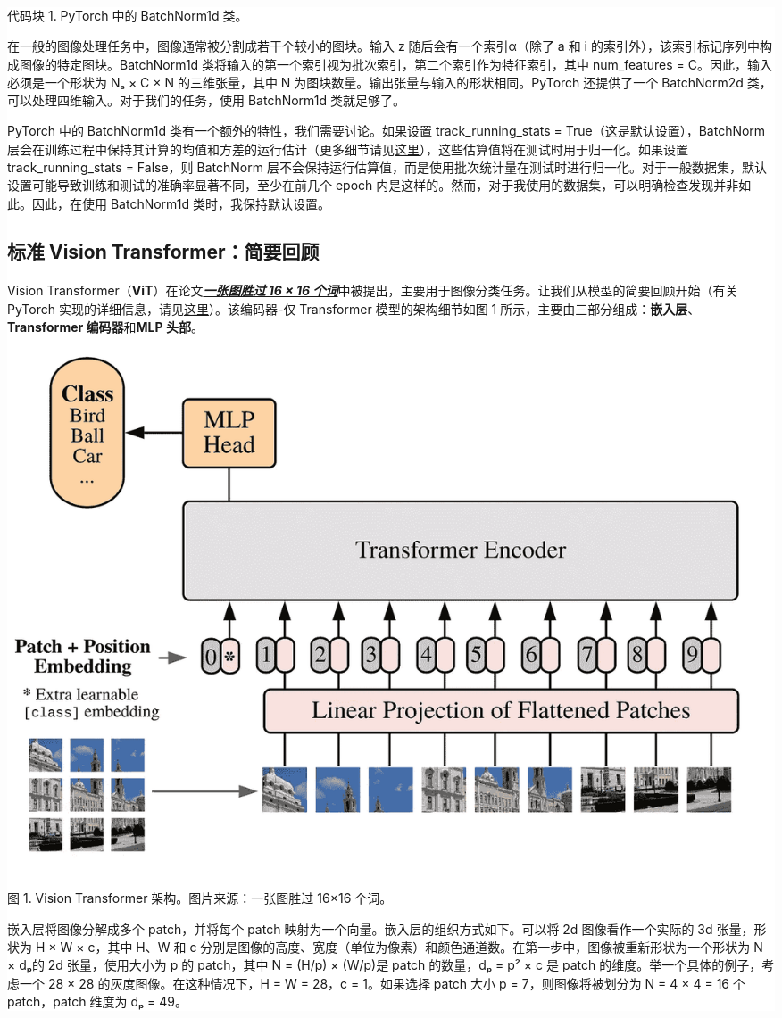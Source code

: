 代码块 1\. PyTorch 中的 BatchNorm1d 类。

在一般的图像处理任务中，图像通常被分割成若干个较小的图块。输入 z 随后会有一个索引α（除了 a 和 i 的索引外），该索引标记序列中构成图像的特定图块。BatchNorm1d 类将输入的第一个索引视为批次索引，第二个索引作为特征索引，其中 num_features = C。因此，输入必须是一个形状为 Nₛ × C × N 的三维张量，其中 N 为图块数量。输出张量与输入的形状相同。PyTorch 还提供了一个 BatchNorm2d 类，可以处理四维输入。对于我们的任务，使用 BatchNorm1d 类就足够了。

PyTorch 中的 BatchNorm1d 类有一个额外的特性，我们需要讨论。如果设置 track_running_stats = True（这是默认设置），BatchNorm 层会在训练过程中保持其计算的均值和方差的运行估计（更多细节请见[这里](https://pytorch.org/docs/stable/generated/torch.nn.BatchNorm1d.html)），这些估算值将在测试时用于归一化。如果设置 track_running_stats = False，则 BatchNorm 层不会保持运行估算值，而是使用批次统计量在测试时进行归一化。对于一般数据集，默认设置可能导致训练和测试的准确率显著不同，至少在前几个 epoch 内是这样的。然而，对于我使用的数据集，可以明确检查发现并非如此。因此，在使用 BatchNorm1d 类时，我保持默认设置。

## 标准 Vision Transformer：简要回顾

Vision Transformer（**ViT**）在论文[***一张图胜过 16 × 16 个词***](https://arxiv.org/abs/2010.11929)中被提出，主要用于图像分类任务。让我们从模型的简要回顾开始（有关 PyTorch 实现的详细信息，请见[这里](https://github.com/lucidrains/vit-pytorch)）。该编码器-仅 Transformer 模型的架构细节如图 1 所示，主要由三部分组成：**嵌入层**、**Transformer 编码器**和**MLP 头部**。

![](img/40a4b0358def22157dec2f8da52054c3.png)

图 1\. Vision Transformer 架构。图片来源：一张图胜过 16×16 个词。

嵌入层将图像分解成多个 patch，并将每个 patch 映射为一个向量。嵌入层的组织方式如下。可以将 2d 图像看作一个实际的 3d 张量，形状为 H × W × c，其中 H、W 和 c 分别是图像的高度、宽度（单位为像素）和颜色通道数。在第一步中，图像被重新形状为一个形状为 N × dₚ的 2d 张量，使用大小为 p 的 patch，其中 N = (H/p) × (W/p)是 patch 的数量，dₚ = p² × c 是 patch 的维度。举一个具体的例子，考虑一个 28 × 28 的灰度图像。在这种情况下，H = W = 28，c = 1。如果选择 patch 大小 p = 7，则图像将被划分为 N = 4 × 4 = 16 个 patch，patch 维度为 dₚ = 49。
